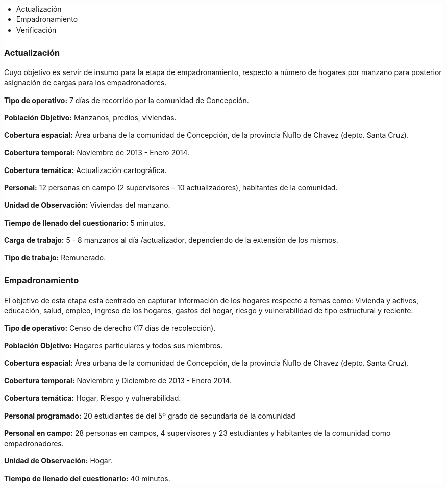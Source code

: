 - Actualización
- Empadronamiento
- Verificación

### Actualización

Cuyo objetivo es servir de insumo para la etapa de empadronamiento, respecto
a número de hogares por manzano para posterior asignación de cargas para los
empadronadores.

__Tipo de operativo:__ 7 días de recorrido por la comunidad de Concepción.

__Población Objetivo:__ Manzanos, predios, viviendas.

__Cobertura espacial:__ Área urbana de la comunidad de Concepción, de la provincia Ñuflo de Chavez
(depto. Santa Cruz).

__Cobertura temporal:__ Noviembre de 2013 - Enero 2014.

__Cobertura temática:__ Actualización cartográfica.

__Personal:__ 12 personas en campo (2 supervisores - 10 actualizadores), habitantes de la comunidad.

__Unidad de Observación:__ Viviendas del manzano.

__Tiempo de llenado del cuestionario:__ 5 minutos.

__Carga de trabajo:__ 5 - 8 manzanos al día /actualizador, dependiendo de la extensión de los mismos.

__Tipo de trabajo:__ Remunerado.


### Empadronamiento

El objetivo de esta etapa esta centrado en capturar información de los hogares
respecto a temas como: Vivienda y activos, educación, salud, empleo, ingreso
de los hogares, gastos del hogar, riesgo y vulnerabilidad de tipo estructural y
reciente.

__Tipo de operativo:__ Censo de derecho (17 días de recolección).

__Población Objetivo:__ Hogares particulares y todos sus miembros.

__Cobertura espacial:__ Área urbana de la comunidad de Concepción, de la provincia Ñuflo de Chavez
(depto. Santa Cruz).

__Cobertura temporal:__ Noviembre y Diciembre de 2013 - Enero 2014.

__Cobertura temática:__ Hogar, Riesgo y vulnerabilidad.

__Personal programado:__ 20 estudiantes de del 5º grado de secundaria de la comunidad

__Personal en campo:__ 28 personas en campos, 4 supervisores y 23 estudiantes y habitantes de la comunidad como empadronadores.

__Unidad de Observación:__ Hogar.

__Tiempo de llenado del cuestionario:__ 40 minutos.
